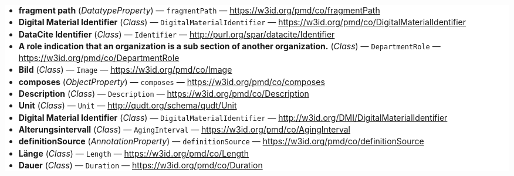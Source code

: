   <span class='search-tokens' style='display:none'>Weighted Y coordinate WeightedY Coordinate WeightedYCoordinate https://w3id.org/pmd/co/ WeightedY Coordinate https://w3id.org/pmd/co/ weightedy coordinate https://w3id.org/pmd/co/WeightedYCoordinate https://w3id.org/pmd/co/weightedycoordinate weighted y coordinate weightedy coordinate weightedycoordinate</span>
- **fragment path** (*DatatypeProperty*) — `fragmentPath` — <https://w3id.org/pmd/co/fragmentPath>
  <span class='search-tokens' style='display:none'>fragment Path fragment path fragmentPath fragmentpath https://w3id.org/pmd/co/fragment Path https://w3id.org/pmd/co/fragment path https://w3id.org/pmd/co/fragmentPath https://w3id.org/pmd/co/fragmentpath</span>
- **Digital Material Identifier** (*Class*) — `DigitalMaterialIdentifier` — <https://w3id.org/pmd/co/DigitalMaterialIdentifier>
  <span class='search-tokens' style='display:none'>Digital  Material  Identifier Digital Material Identifier DigitalMaterialIdentifier digital  material  identifier digital material identifier digitalmaterialidentifier https://w3id.org/pmd/co/ Digital Material Identifier https://w3id.org/pmd/co/ digital material identifier https://w3id.org/pmd/co/DigitalMaterialIdentifier https://w3id.org/pmd/co/digitalmaterialidentifier</span>
- **DataCite Identifier** (*Class*) — `Identifier` — <http://purl.org/spar/datacite/Identifier>
  <span class='search-tokens' style='display:none'>Data Cite  Identifier DataCite Identifier Identifier data cite  identifier datacite identifier http://purl.org/spar/datacite/ Identifier http://purl.org/spar/datacite/ identifier http://purl.org/spar/datacite/Identifier http://purl.org/spar/datacite/identifier identifier</span>
- **A role indication that an organization is a sub section of another organization.** (*Class*) — `DepartmentRole` — <https://w3id.org/pmd/co/DepartmentRole>
  <span class='search-tokens' style='display:none'>A role indication that an organization is a sub section of another organization. Department Role DepartmentRole a role indication that an organization is a sub section of another organization. department role departmentrole https://w3id.org/pmd/co/ Department Role https://w3id.org/pmd/co/ department role https://w3id.org/pmd/co/DepartmentRole https://w3id.org/pmd/co/departmentrole</span>
- **Bild** (*Class*) — `Image` — <https://w3id.org/pmd/co/Image>
  <span class='search-tokens' style='display:none'>Bild Image bild https://w3id.org/pmd/co/ Image https://w3id.org/pmd/co/ image https://w3id.org/pmd/co/Image https://w3id.org/pmd/co/image image</span>
- **composes** (*ObjectProperty*) — `composes` — <https://w3id.org/pmd/co/composes>
  <span class='search-tokens' style='display:none'>composes https://w3id.org/pmd/co/composes</span>
- **Description** (*Class*) — `Description` — <https://w3id.org/pmd/co/Description>
  <span class='search-tokens' style='display:none'>Description description https://w3id.org/pmd/co/ Description https://w3id.org/pmd/co/ description https://w3id.org/pmd/co/Description https://w3id.org/pmd/co/description</span>
- **Unit** (*Class*) — `Unit` — <http://qudt.org/schema/qudt/Unit>
  <span class='search-tokens' style='display:none'>Unit http://qudt.org/schema/qudt/ Unit http://qudt.org/schema/qudt/ unit http://qudt.org/schema/qudt/Unit http://qudt.org/schema/qudt/unit unit</span>
- **Digital Material Identifier** (*Class*) — `DigitalMaterialIdentifier` — <http://w3id.org/DMI/DigitalMaterialIdentifier>
  <span class='search-tokens' style='display:none'>Digital  Material  Identifier Digital Material Identifier DigitalMaterialIdentifier digital  material  identifier digital material identifier digitalmaterialidentifier http://w3id.org/DMI/ Digital Material Identifier http://w3id.org/DMI/DigitalMaterialIdentifier http://w3id.org/dmi/ digital material identifier http://w3id.org/dmi/digitalmaterialidentifier</span>
- **Alterungsintervall** (*Class*) — `AgingInterval` — <https://w3id.org/pmd/co/AgingInterval>
  <span class='search-tokens' style='display:none'>Aging Interval AgingInterval Alterungsintervall aging interval aginginterval alterungsintervall https://w3id.org/pmd/co/ Aging Interval https://w3id.org/pmd/co/ aging interval https://w3id.org/pmd/co/AgingInterval https://w3id.org/pmd/co/aginginterval</span>
- **definitionSource** (*AnnotationProperty*) — `definitionSource` — <https://w3id.org/pmd/co/definitionSource>
  <span class='search-tokens' style='display:none'>definition Source definition source definitionSource definitionsource https://w3id.org/pmd/co/definition Source https://w3id.org/pmd/co/definition source https://w3id.org/pmd/co/definitionSource https://w3id.org/pmd/co/definitionsource</span>
- **Länge** (*Class*) — `Length` — <https://w3id.org/pmd/co/Length>
  <span class='search-tokens' style='display:none'>Length Länge https://w3id.org/pmd/co/ Length https://w3id.org/pmd/co/ length https://w3id.org/pmd/co/Length https://w3id.org/pmd/co/length length länge</span>
- **Dauer** (*Class*) — `Duration` — <https://w3id.org/pmd/co/Duration>
  <span class='search-tokens' style='display:none'>Dauer Duration dauer duration https://w3id.org/pmd/co/ Duration https://w3id.org/pmd/co/ duration https://w3id.org/pmd/co/Duration https://w3id.org/pmd/co/duration</span>
